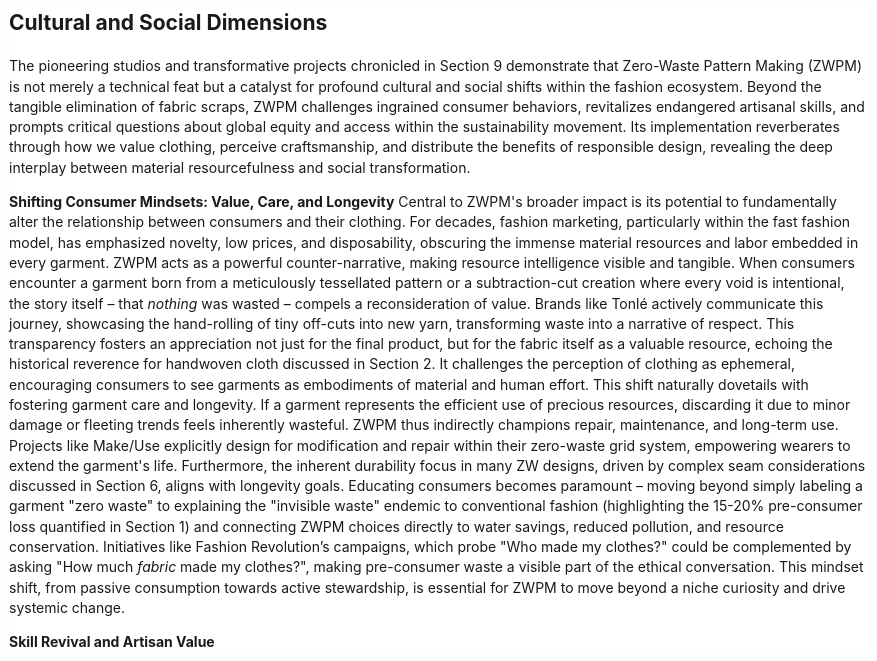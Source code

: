 ## Cultural and Social Dimensions

The pioneering studios and transformative projects chronicled in Section 9 demonstrate that Zero-Waste Pattern Making (ZWPM) is not merely a technical feat but a catalyst for profound cultural and social shifts within the fashion ecosystem. Beyond the tangible elimination of fabric scraps, ZWPM challenges ingrained consumer behaviors, revitalizes endangered artisanal skills, and prompts critical questions about global equity and access within the sustainability movement. Its implementation reverberates through how we value clothing, perceive craftsmanship, and distribute the benefits of responsible design, revealing the deep interplay between material resourcefulness and social transformation.

**Shifting Consumer Mindsets: Value, Care, and Longevity**
Central to ZWPM's broader impact is its potential to fundamentally alter the relationship between consumers and their clothing. For decades, fashion marketing, particularly within the fast fashion model, has emphasized novelty, low prices, and disposability, obscuring the immense material resources and labor embedded in every garment. ZWPM acts as a powerful counter-narrative, making resource intelligence visible and tangible. When consumers encounter a garment born from a meticulously tessellated pattern or a subtraction-cut creation where every void is intentional, the story itself – that *nothing* was wasted – compels a reconsideration of value. Brands like Tonlé actively communicate this journey, showcasing the hand-rolling of tiny off-cuts into new yarn, transforming waste into a narrative of respect. This transparency fosters an appreciation not just for the final product, but for the fabric itself as a valuable resource, echoing the historical reverence for handwoven cloth discussed in Section 2. It challenges the perception of clothing as ephemeral, encouraging consumers to see garments as embodiments of material and human effort. This shift naturally dovetails with fostering garment care and longevity. If a garment represents the efficient use of precious resources, discarding it due to minor damage or fleeting trends feels inherently wasteful. ZWPM thus indirectly champions repair, maintenance, and long-term use. Projects like Make/Use explicitly design for modification and repair within their zero-waste grid system, empowering wearers to extend the garment's life. Furthermore, the inherent durability focus in many ZW designs, driven by complex seam considerations discussed in Section 6, aligns with longevity goals. Educating consumers becomes paramount – moving beyond simply labeling a garment "zero waste" to explaining the "invisible waste" endemic to conventional fashion (highlighting the 15-20% pre-consumer loss quantified in Section 1) and connecting ZWPM choices directly to water savings, reduced pollution, and resource conservation. Initiatives like Fashion Revolution’s campaigns, which probe "Who made my clothes?" could be complemented by asking "How much *fabric* made my clothes?", making pre-consumer waste a visible part of the ethical conversation. This mindset shift, from passive consumption towards active stewardship, is essential for ZWPM to move beyond a niche curiosity and drive systemic change.

**Skill Revival and Artisan Value**